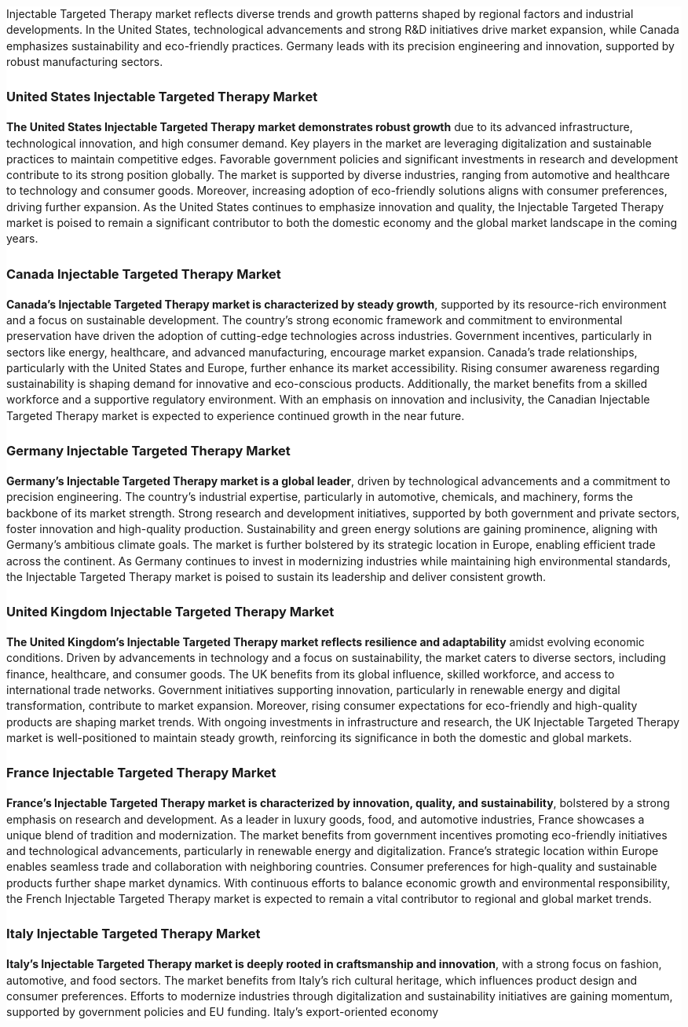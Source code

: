 Injectable Targeted Therapy market reflects diverse trends and growth patterns shaped by regional factors and industrial developments. In the United States, technological advancements and strong R&amp;D initiatives drive market expansion, while Canada emphasizes sustainability and eco-friendly practices. Germany leads with its precision engineering and innovation, supported by robust manufacturing sectors.</span></em></p></blockquote><h3><strong>United States Injectable Targeted Therapy Market</strong></h3><p><strong>The United States Injectable Targeted Therapy market demonstrates robust growth</strong> due to its advanced infrastructure, technological innovation, and high consumer demand. Key players in the market are leveraging digitalization and sustainable practices to maintain competitive edges. Favorable government policies and significant investments in research and development contribute to its strong position globally. The market is supported by diverse industries, ranging from automotive and healthcare to technology and consumer goods. Moreover, increasing adoption of eco-friendly solutions aligns with consumer preferences, driving further expansion. As the United States continues to emphasize innovation and quality, the Injectable Targeted Therapy market is poised to remain a significant contributor to both the domestic economy and the global market landscape in the coming years.</p><h3><strong>Canada Injectable Targeted Therapy Market</strong></h3><p><strong>Canada&rsquo;s Injectable Targeted Therapy market is characterized by steady growth</strong>, supported by its resource-rich environment and a focus on sustainable development. The country&rsquo;s strong economic framework and commitment to environmental preservation have driven the adoption of cutting-edge technologies across industries. Government incentives, particularly in sectors like energy, healthcare, and advanced manufacturing, encourage market expansion. Canada&rsquo;s trade relationships, particularly with the United States and Europe, further enhance its market accessibility. Rising consumer awareness regarding sustainability is shaping demand for innovative and eco-conscious products. Additionally, the market benefits from a skilled workforce and a supportive regulatory environment. With an emphasis on innovation and inclusivity, the Canadian Injectable Targeted Therapy market is expected to experience continued growth in the near future.</p><h3><strong>Germany Injectable Targeted Therapy Market</strong></h3><p><strong>Germany&rsquo;s Injectable Targeted Therapy market is a global leader</strong>, driven by technological advancements and a commitment to precision engineering. The country&rsquo;s industrial expertise, particularly in automotive, chemicals, and machinery, forms the backbone of its market strength. Strong research and development initiatives, supported by both government and private sectors, foster innovation and high-quality production. Sustainability and green energy solutions are gaining prominence, aligning with Germany&rsquo;s ambitious climate goals. The market is further bolstered by its strategic location in Europe, enabling efficient trade across the continent. As Germany continues to invest in modernizing industries while maintaining high environmental standards, the Injectable Targeted Therapy market is poised to sustain its leadership and deliver consistent growth.</p><h3><strong>United Kingdom Injectable Targeted Therapy Market</strong></h3><p><strong>The United Kingdom&rsquo;s Injectable Targeted Therapy market reflects resilience and adaptability</strong> amidst evolving economic conditions. Driven by advancements in technology and a focus on sustainability, the market caters to diverse sectors, including finance, healthcare, and consumer goods. The UK benefits from its global influence, skilled workforce, and access to international trade networks. Government initiatives supporting innovation, particularly in renewable energy and digital transformation, contribute to market expansion. Moreover, rising consumer expectations for eco-friendly and high-quality products are shaping market trends. With ongoing investments in infrastructure and research, the UK Injectable Targeted Therapy market is well-positioned to maintain steady growth, reinforcing its significance in both the domestic and global markets.</p><h3><strong>France Injectable Targeted Therapy Market</strong></h3><p><strong>France&rsquo;s Injectable Targeted Therapy market is characterized by innovation, quality, and sustainability</strong>, bolstered by a strong emphasis on research and development. As a leader in luxury goods, food, and automotive industries, France showcases a unique blend of tradition and modernization. The market benefits from government incentives promoting eco-friendly initiatives and technological advancements, particularly in renewable energy and digitalization. France&rsquo;s strategic location within Europe enables seamless trade and collaboration with neighboring countries. Consumer preferences for high-quality and sustainable products further shape market dynamics. With continuous efforts to balance economic growth and environmental responsibility, the French Injectable Targeted Therapy market is expected to remain a vital contributor to regional and global market trends.</p><h3><strong>Italy Injectable Targeted Therapy Market</strong></h3><p><strong>Italy&rsquo;s Injectable Targeted Therapy market is deeply rooted in craftsmanship and innovation</strong>, with a strong focus on fashion, automotive, and food sectors. The market benefits from Italy&rsquo;s rich cultural heritage, which influences product design and consumer preferences. Efforts to modernize industries through digitalization and sustainability initiatives are gaining momentum, supported by government policies and EU funding. Italy&rsquo;s export-oriented economy